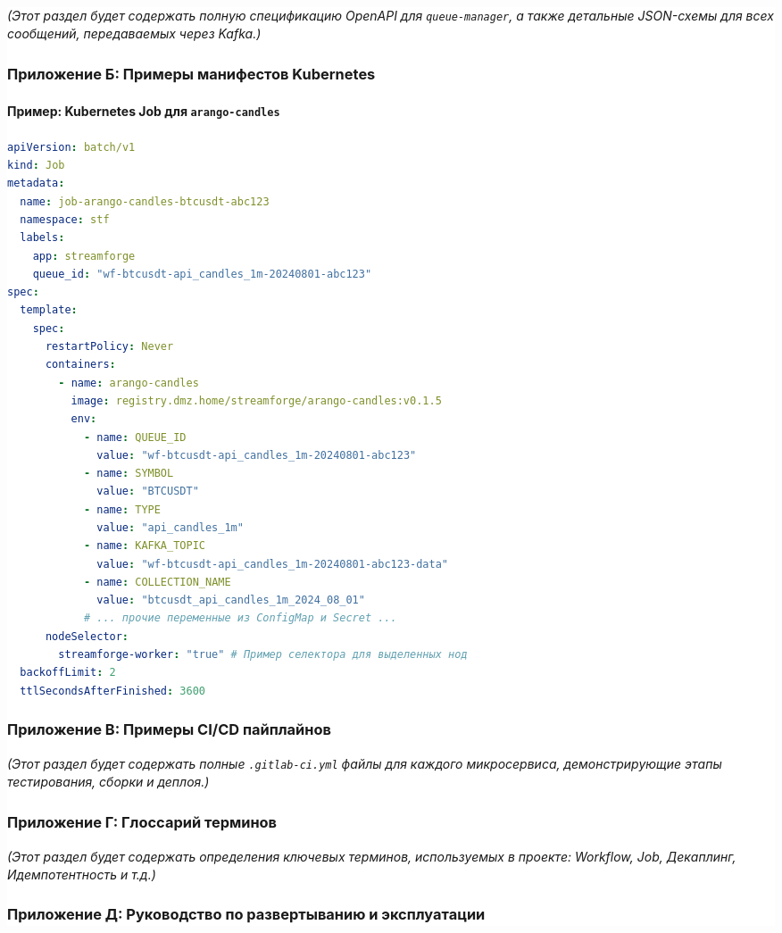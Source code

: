 *(Этот раздел будет содержать полную спецификацию OpenAPI для `queue-manager`, а также детальные JSON-схемы для всех сообщений, передаваемых через Kafka.)*

### **Приложение Б: Примеры манифестов Kubernetes**

#### **Пример: Kubernetes Job для `arango-candles`**

```yaml
apiVersion: batch/v1
kind: Job
metadata:
  name: job-arango-candles-btcusdt-abc123
  namespace: stf
  labels:
    app: streamforge
    queue_id: "wf-btcusdt-api_candles_1m-20240801-abc123"
spec:
  template:
    spec:
      restartPolicy: Never
      containers:
        - name: arango-candles
          image: registry.dmz.home/streamforge/arango-candles:v0.1.5
          env:
            - name: QUEUE_ID
              value: "wf-btcusdt-api_candles_1m-20240801-abc123"
            - name: SYMBOL
              value: "BTCUSDT"
            - name: TYPE
              value: "api_candles_1m"
            - name: KAFKA_TOPIC
              value: "wf-btcusdt-api_candles_1m-20240801-abc123-data"
            - name: COLLECTION_NAME
              value: "btcusdt_api_candles_1m_2024_08_01"
            # ... прочие переменные из ConfigMap и Secret ...
      nodeSelector:
        streamforge-worker: "true" # Пример селектора для выделенных нод
  backoffLimit: 2
  ttlSecondsAfterFinished: 3600
```

### **Приложение В: Примеры CI/CD пайплайнов**

*(Этот раздел будет содержать полные `.gitlab-ci.yml` файлы для каждого микросервиса, демонстрирующие этапы тестирования, сборки и деплоя.)*

### **Приложение Г: Глоссарий терминов**

*(Этот раздел будет содержать определения ключевых терминов, используемых в проекте: Workflow, Job, Декаплинг, Идемпотентность и т.д.)*

### **Приложение Д: Руководство по развертыванию и эксплуатации**

